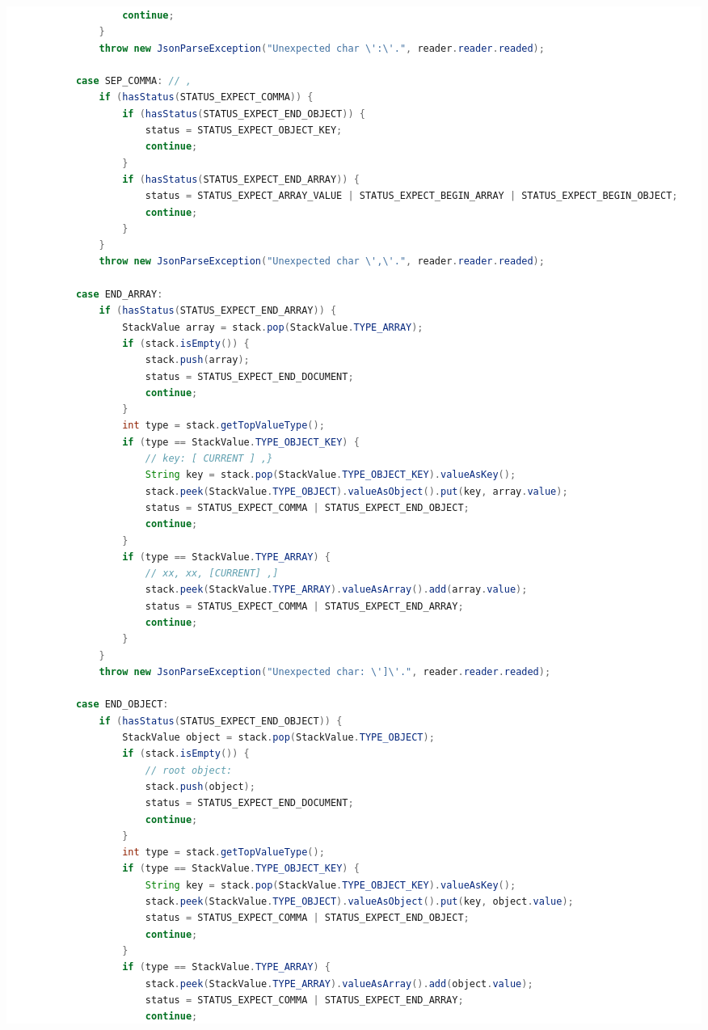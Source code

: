 ```java
                    continue;
                }
                throw new JsonParseException("Unexpected char \':\'.", reader.reader.readed);

            case SEP_COMMA: // ,
                if (hasStatus(STATUS_EXPECT_COMMA)) {
                    if (hasStatus(STATUS_EXPECT_END_OBJECT)) {
                        status = STATUS_EXPECT_OBJECT_KEY;
                        continue;
                    }
                    if (hasStatus(STATUS_EXPECT_END_ARRAY)) {
                        status = STATUS_EXPECT_ARRAY_VALUE | STATUS_EXPECT_BEGIN_ARRAY | STATUS_EXPECT_BEGIN_OBJECT;
                        continue;
                    }
                }
                throw new JsonParseException("Unexpected char \',\'.", reader.reader.readed);

            case END_ARRAY:
                if (hasStatus(STATUS_EXPECT_END_ARRAY)) {
                    StackValue array = stack.pop(StackValue.TYPE_ARRAY);
                    if (stack.isEmpty()) {
                        stack.push(array);
                        status = STATUS_EXPECT_END_DOCUMENT;
                        continue;
                    }
                    int type = stack.getTopValueType();
                    if (type == StackValue.TYPE_OBJECT_KEY) {
                        // key: [ CURRENT ] ,}
                        String key = stack.pop(StackValue.TYPE_OBJECT_KEY).valueAsKey();
                        stack.peek(StackValue.TYPE_OBJECT).valueAsObject().put(key, array.value);
                        status = STATUS_EXPECT_COMMA | STATUS_EXPECT_END_OBJECT;
                        continue;
                    }
                    if (type == StackValue.TYPE_ARRAY) {
                        // xx, xx, [CURRENT] ,]
                        stack.peek(StackValue.TYPE_ARRAY).valueAsArray().add(array.value);
                        status = STATUS_EXPECT_COMMA | STATUS_EXPECT_END_ARRAY;
                        continue;
                    }
                }
                throw new JsonParseException("Unexpected char: \']\'.", reader.reader.readed);

            case END_OBJECT:
                if (hasStatus(STATUS_EXPECT_END_OBJECT)) {
                    StackValue object = stack.pop(StackValue.TYPE_OBJECT);
                    if (stack.isEmpty()) {
                        // root object:
                        stack.push(object);
                        status = STATUS_EXPECT_END_DOCUMENT;
                        continue;
                    }
                    int type = stack.getTopValueType();
                    if (type == StackValue.TYPE_OBJECT_KEY) {
                        String key = stack.pop(StackValue.TYPE_OBJECT_KEY).valueAsKey();
                        stack.peek(StackValue.TYPE_OBJECT).valueAsObject().put(key, object.value);
                        status = STATUS_EXPECT_COMMA | STATUS_EXPECT_END_OBJECT;
                        continue;
                    }
                    if (type == StackValue.TYPE_ARRAY) {
                        stack.peek(StackValue.TYPE_ARRAY).valueAsArray().add(object.value);
                        status = STATUS_EXPECT_COMMA | STATUS_EXPECT_END_ARRAY;
                        continue;
```